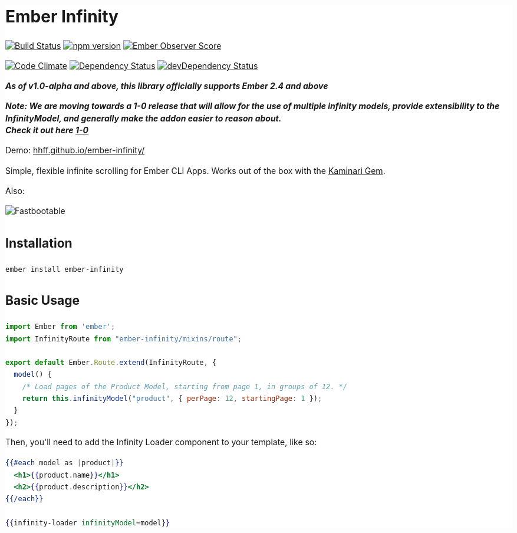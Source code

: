 # Ember Infinity
[![Build Status](https://travis-ci.org/hhff/ember-infinity.svg)](https://travis-ci.org/hhff/ember-infinity)
[![npm version](https://badge.fury.io/js/ember-infinity.svg)](http://badge.fury.io/js/ember-infinity)
[![Ember Observer Score](http://emberobserver.com/badges/ember-infinity.svg)](http://emberobserver.com/addons/ember-infinity)

[![Code Climate](https://codeclimate.com/github/hhff/ember-infinity/badges/gpa.svg)](https://codeclimate.com/github/hhff/ember-infinity)
[![Dependency Status](https://david-dm.org/hhff/ember-infinity.svg)](https://david-dm.org/hhff/ember-infinity)
[![devDependency Status](https://david-dm.org/hhff/ember-infinity/dev-status.svg)](https://david-dm.org/hhff/ember-infinity#info=devDependencies)

***As of v1.0-alpha and above, this library officially supports Ember 2.4 and above***

***Note: We are moving towards a 1-0 release that will allow for the use of multiple infinity models, provide extensibility to the InfinityModel, and generally make the addon easier to reason about.  
Check it out here [1-0](https://github.com/hhff/ember-infinity/tree/1-0)***

Demo: [hhff.github.io/ember-infinity/](http://hhff.github.io/ember-infinity/)

Simple, flexible infinite scrolling for Ember CLI Apps.  Works out of the box
with the [Kaminari Gem](https://github.com/amatsuda/kaminari.git).

Also:

![Fastbootable](https://s3.amazonaws.com/f.cl.ly/items/392o0m1N0R2515091z25/ember-infinity.gif?v=13181cd7)

## Installation

`ember install ember-infinity`

## Basic Usage

```js
import Ember from 'ember';
import InfinityRoute from "ember-infinity/mixins/route";

export default Ember.Route.extend(InfinityRoute, {
  model() {
    /* Load pages of the Product Model, starting from page 1, in groups of 12. */
    return this.infinityModel("product", { perPage: 12, startingPage: 1 });
  }
});
```

Then, you'll need to add the Infinity Loader component to your template, like so:

```hbs
{{#each model as |product|}}
  <h1>{{product.name}}</h1>
  <h2>{{product.description}}</h2>
{{/each}}

{{infinity-loader infinityModel=model}}
```
